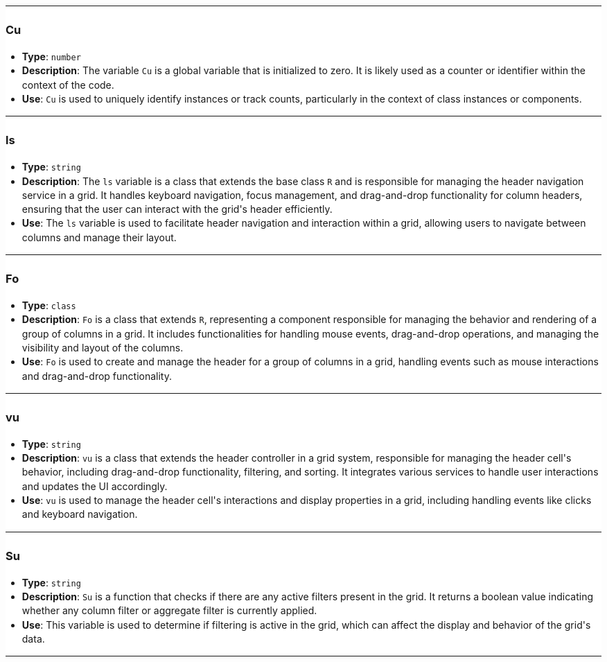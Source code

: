 
---
### Cu
- **Type**: `number`
- **Description**: The variable `Cu` is a global variable that is initialized to zero. It is likely used as a counter or identifier within the context of the code.
- **Use**: `Cu` is used to uniquely identify instances or track counts, particularly in the context of class instances or components.


---
### ls
- **Type**: `string`
- **Description**: The `ls` variable is a class that extends the base class `R` and is responsible for managing the header navigation service in a grid. It handles keyboard navigation, focus management, and drag-and-drop functionality for column headers, ensuring that the user can interact with the grid's header efficiently.
- **Use**: The `ls` variable is used to facilitate header navigation and interaction within a grid, allowing users to navigate between columns and manage their layout.


---
### Fo
- **Type**: `class`
- **Description**: `Fo` is a class that extends `R`, representing a component responsible for managing the behavior and rendering of a group of columns in a grid. It includes functionalities for handling mouse events, drag-and-drop operations, and managing the visibility and layout of the columns.
- **Use**: `Fo` is used to create and manage the header for a group of columns in a grid, handling events such as mouse interactions and drag-and-drop functionality.


---
### vu
- **Type**: `string`
- **Description**: `vu` is a class that extends the header controller in a grid system, responsible for managing the header cell's behavior, including drag-and-drop functionality, filtering, and sorting. It integrates various services to handle user interactions and updates the UI accordingly.
- **Use**: `vu` is used to manage the header cell's interactions and display properties in a grid, including handling events like clicks and keyboard navigation.


---
### Su
- **Type**: `string`
- **Description**: `Su` is a function that checks if there are any active filters present in the grid. It returns a boolean value indicating whether any column filter or aggregate filter is currently applied.
- **Use**: This variable is used to determine if filtering is active in the grid, which can affect the display and behavior of the grid's data.


---